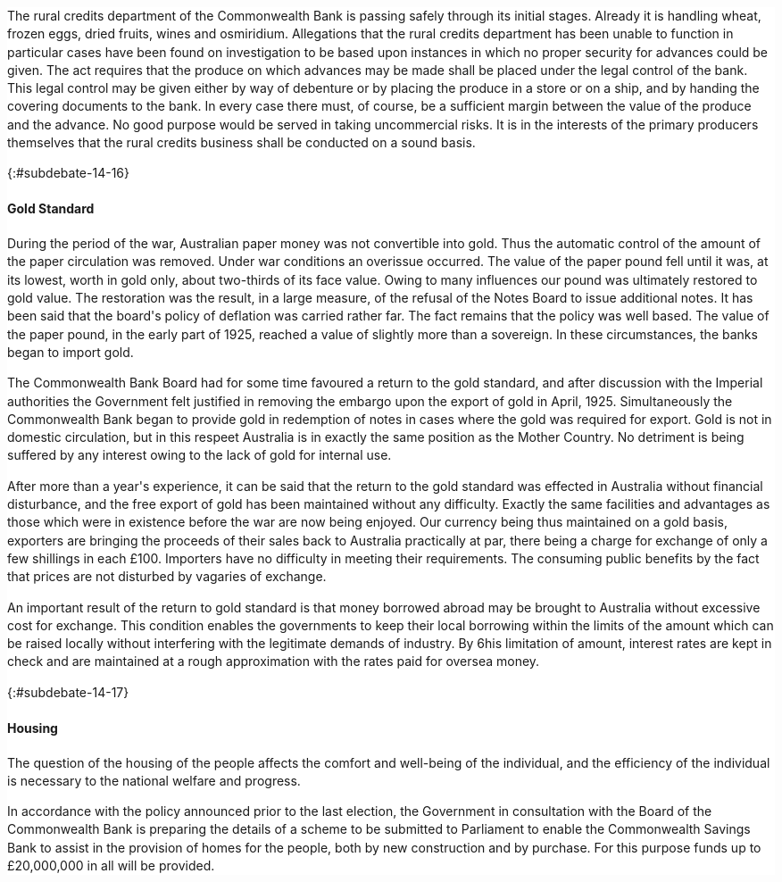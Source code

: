 The rural credits department of the Commonwealth Bank is passing safely through its initial stages. Already it is handling wheat, frozen eggs, dried fruits, wines and osmiridium. Allegations that the rural credits department has been unable to function in particular cases have been found on investigation to be based upon instances in which no proper security for advances could be given. The act requires that the produce on which advances may be made shall be placed under the legal control of the bank. This legal control may be given either by way of debenture or by placing the produce in a store or on a ship, and by handing the covering documents to the bank. In every case there must, of course, be a sufficient margin between the value of the produce and the advance. No good purpose would be served in taking uncommercial risks. It is in the interests of the primary producers themselves that the rural credits business shall be conducted on a sound basis. 

{:#subdebate-14-16}
#### Gold Standard

During the period of the war, Australian paper money was not convertible into gold. Thus the automatic control of the amount of the paper circulation was removed. Under war conditions an overissue occurred. The value of the paper pound fell until it was, at its lowest, worth in gold only, about two-thirds of its face value. Owing to many influences our pound was ultimately restored to gold value. The restoration was the result, in a large measure, of the refusal of the Notes Board to issue additional notes. It has been said that the board's policy of deflation was carried rather far. The fact remains that the policy was well based. The value of the paper pound, in the early part of 1925, reached a value of slightly more than a sovereign. In these circumstances, the banks began to import gold. 

The Commonwealth Bank Board had for some time favoured a return to the gold standard, and after discussion with the Imperial authorities the Government felt justified in removing the embargo upon the export of gold in April, 1925. Simultaneously the Commonwealth Bank began to provide gold in redemption of notes in cases where the gold was required for export. Gold is not in domestic circulation, but in this respeet Australia is in exactly the same position as the Mother Country. No detriment is being suffered by any interest owing to the lack of gold for internal use. 

After more than a year's experience, it can be said that the return to the gold standard was effected in Australia without financial disturbance, and the free export of gold has been maintained without any difficulty. Exactly the same facilities and advantages as those which were in existence before the war are now being enjoyed. Our currency being thus maintained on a gold basis, exporters are bringing the proceeds of their sales back to Australia practically at par, there being a charge for exchange of only a few shillings in each £100. Importers have no difficulty in meeting their requirements. The consuming public benefits by the fact that prices are not disturbed by vagaries of exchange. 

An important result of the return to gold standard is that money borrowed abroad may be brought to Australia without excessive cost for exchange. This condition enables the governments to keep their local borrowing within the limits of the amount which can be raised locally without interfering with the legitimate demands of industry. By 6his limitation of amount, interest rates are kept in check and are maintained at a rough approximation with the rates paid for oversea money. 

{:#subdebate-14-17}
#### Housing

The question of the housing of the people affects the comfort and well-being of the individual, and the efficiency of the individual is necessary to the national welfare and progress. 

In accordance with the policy announced prior to the last election, the Government in consultation with the Board of the Commonwealth Bank is preparing the details of a scheme to be submitted to Parliament to enable the Commonwealth Savings Bank to assist in the provision of homes for the people, both by new construction and by purchase. For this purpose funds up to £20,000,000 in all will be provided. 
